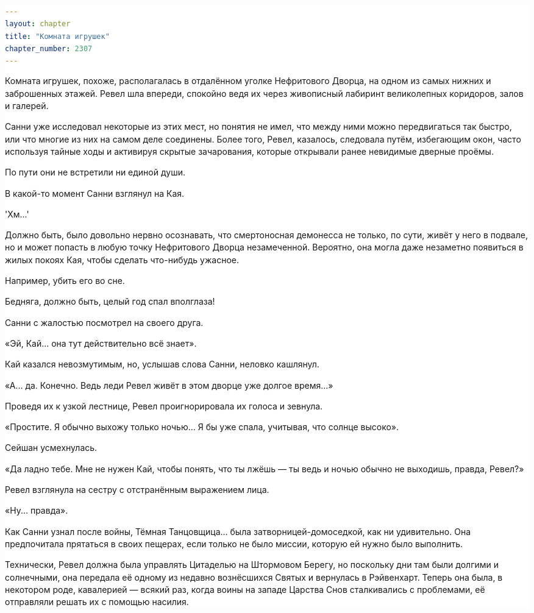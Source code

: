 ```yaml
---
layout: chapter
title: "Комната игрушек"
chapter_number: 2307
---
```




Комната игрушек, похоже, располагалась в отдалённом уголке Нефритового Дворца, на одном из самых нижних и заброшенных этажей. Ревел шла впереди, спокойно ведя их через живописный лабиринт великолепных коридоров, залов и галерей.

Санни уже исследовал некоторые из этих мест, но понятия не имел, что между ними можно передвигаться так быстро, или что многие из них на самом деле соединены. Более того, Ревел, казалось, следовала путём, избегающим окон, часто используя тайные ходы и активируя скрытые зачарования, которые открывали ранее невидимые дверные проёмы.

По пути они не встретили ни единой души.

В какой-то момент Санни взглянул на Кая.

'Хм...'

Должно быть, было довольно нервно осознавать, что смертоносная демонесса не только, по сути, живёт у него в подвале, но и может попасть в любую точку Нефритового Дворца незамеченной. Вероятно, она могла даже незаметно появиться в жилых покоях Кая, чтобы сделать что-нибудь ужасное.

Например, убить его во сне.

Бедняга, должно быть, целый год спал вполглаза!

Санни с жалостью посмотрел на своего друга.

«Эй, Кай... она тут действительно всё знает».

Кай казался невозмутимым, но, услышав слова Санни, неловко кашлянул.

«А... да. Конечно. Ведь леди Ревел живёт в этом дворце уже долгое время...»

Проведя их к узкой лестнице, Ревел проигнорировала их голоса и зевнула.

«Простите. Я обычно выхожу только ночью... Я бы уже спала, учитывая, что солнце высоко».

Сейшан усмехнулась.

«Да ладно тебе. Мне не нужен Кай, чтобы понять, что ты лжёшь — ты ведь и ночью обычно не выходишь, правда, Ревел?»

Ревел взглянула на сестру с отстранённым выражением лица.

«Ну... правда».

Как Санни узнал после войны, Тёмная Танцовщица... была затворницей-домоседкой, как ни удивительно. Она предпочитала прятаться в своих пещерах, если только не было миссии, которую ей нужно было выполнить.

Технически, Ревел должна была управлять Цитаделью на Штормовом Берегу, но поскольку дни там были долгими и солнечными, она передала её одному из недавно вознёсшихся Святых и вернулась в Рэйвенхарт. Теперь она была, в некотором роде, кавалерией — всякий раз, когда воины на западе Царства Снов сталкивались с проблемами, её отправляли решать их с помощью насилия.
